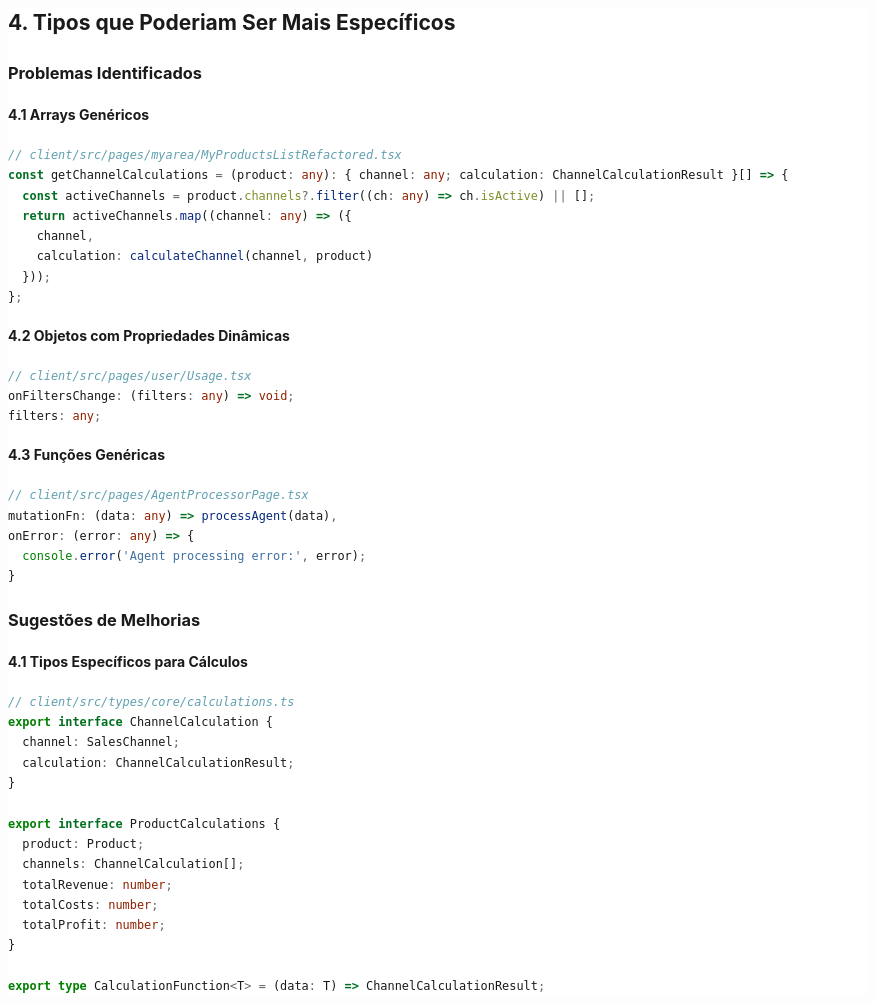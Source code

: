 ## 4. Tipos que Poderiam Ser Mais Específicos

### Problemas Identificados

#### 4.1 Arrays Genéricos
```typescript
// client/src/pages/myarea/MyProductsListRefactored.tsx
const getChannelCalculations = (product: any): { channel: any; calculation: ChannelCalculationResult }[] => {
  const activeChannels = product.channels?.filter((ch: any) => ch.isActive) || [];
  return activeChannels.map((channel: any) => ({
    channel,
    calculation: calculateChannel(channel, product)
  }));
};
```

#### 4.2 Objetos com Propriedades Dinâmicas
```typescript
// client/src/pages/user/Usage.tsx
onFiltersChange: (filters: any) => void;
filters: any;
```

#### 4.3 Funções Genéricas
```typescript
// client/src/pages/AgentProcessorPage.tsx
mutationFn: (data: any) => processAgent(data),
onError: (error: any) => {
  console.error('Agent processing error:', error);
}
```

### Sugestões de Melhorias

#### 4.1 Tipos Específicos para Cálculos
```typescript
// client/src/types/core/calculations.ts
export interface ChannelCalculation {
  channel: SalesChannel;
  calculation: ChannelCalculationResult;
}

export interface ProductCalculations {
  product: Product;
  channels: ChannelCalculation[];
  totalRevenue: number;
  totalCosts: number;
  totalProfit: number;
}

export type CalculationFunction<T> = (data: T) => ChannelCalculationResult;
```
